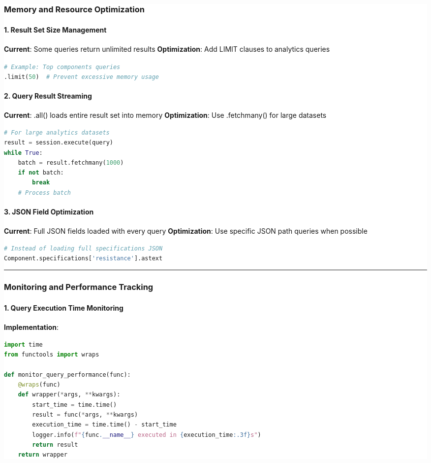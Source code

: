 
### Memory and Resource Optimization

#### 1. **Result Set Size Management**
**Current**: Some queries return unlimited results
**Optimization**: Add LIMIT clauses to analytics queries
```python
# Example: Top components queries
.limit(50)  # Prevent excessive memory usage
```

#### 2. **Query Result Streaming**
**Current**: .all() loads entire result set into memory
**Optimization**: Use .fetchmany() for large datasets
```python
# For large analytics datasets
result = session.execute(query)
while True:
    batch = result.fetchmany(1000)
    if not batch:
        break
    # Process batch
```

#### 3. **JSON Field Optimization**
**Current**: Full JSON fields loaded with every query
**Optimization**: Use specific JSON path queries when possible
```python
# Instead of loading full specifications JSON
Component.specifications['resistance'].astext
```

---

### Monitoring and Performance Tracking

#### 1. **Query Execution Time Monitoring**
**Implementation**:
```python
import time
from functools import wraps

def monitor_query_performance(func):
    @wraps(func)
    def wrapper(*args, **kwargs):
        start_time = time.time()
        result = func(*args, **kwargs)
        execution_time = time.time() - start_time
        logger.info(f"{func.__name__} executed in {execution_time:.3f}s")
        return result
    return wrapper
```
